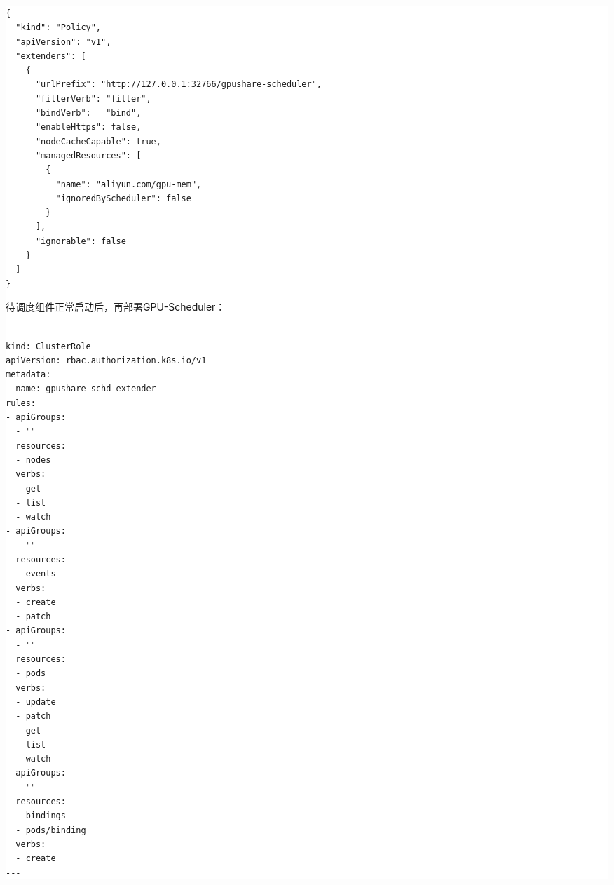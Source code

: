 ```text
{
  "kind": "Policy",
  "apiVersion": "v1",
  "extenders": [
    {
      "urlPrefix": "http://127.0.0.1:32766/gpushare-scheduler",
      "filterVerb": "filter",
      "bindVerb":   "bind",
      "enableHttps": false,
      "nodeCacheCapable": true,
      "managedResources": [
        {
          "name": "aliyun.com/gpu-mem",
          "ignoredByScheduler": false
        }
      ],
      "ignorable": false
    }
  ]
}
```

待调度组件正常启动后，再部署GPU-Scheduler：

```text
---
kind: ClusterRole
apiVersion: rbac.authorization.k8s.io/v1
metadata:
  name: gpushare-schd-extender
rules:
- apiGroups:
  - ""
  resources:
  - nodes
  verbs:
  - get
  - list
  - watch
- apiGroups:
  - ""
  resources:
  - events
  verbs:
  - create
  - patch
- apiGroups:
  - ""
  resources:
  - pods
  verbs:
  - update
  - patch
  - get
  - list
  - watch
- apiGroups:
  - ""
  resources:
  - bindings
  - pods/binding
  verbs:
  - create
---
```